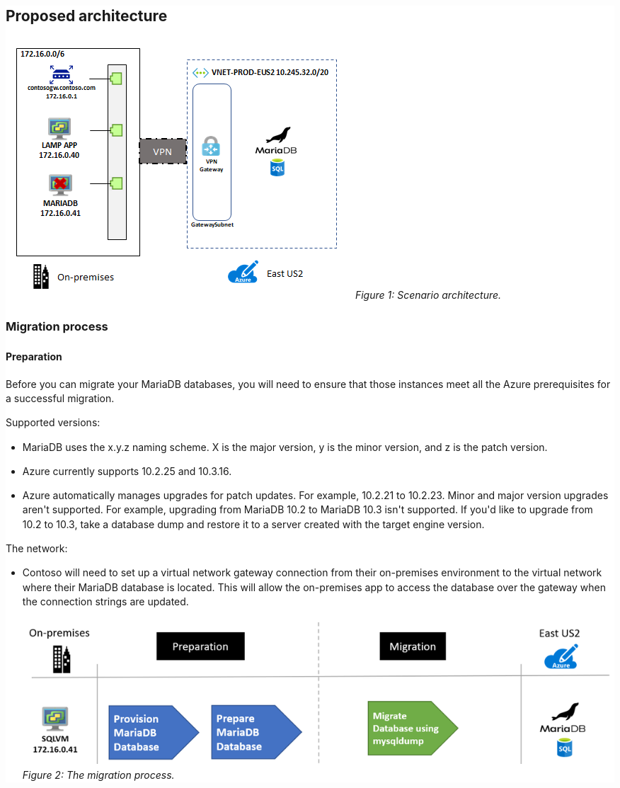 
## Proposed architecture

![Scenario architecture](./media/contoso-migration-mariadb-to-azure/architecture.png)
_Figure 1: Scenario architecture._

### Migration process

#### Preparation

Before you can migrate your MariaDB databases, you will need to ensure that those instances meet all the Azure prerequisites for a successful migration.

Supported versions:

- MariaDB uses the x.y.z naming scheme. X is the major version, y is the minor version, and z is the patch version.

- Azure currently supports 10.2.25 and 10.3.16.

- Azure automatically manages upgrades for patch updates. For example, 10.2.21 to 10.2.23. Minor and major version upgrades aren't supported. For example, upgrading from MariaDB 10.2 to MariaDB 10.3 isn't supported. If you'd like to upgrade from 10.2 to 10.3, take a database dump and restore it to a server created with the target engine version.

The network:

- Contoso will need to set up a virtual network gateway connection from their on-premises environment to the virtual network where their MariaDB database is located. This will allow the on-premises app to access the database over the gateway when the connection strings are updated.

  ![Migration process](./media/contoso-migration-mariadb-to-azure/migration-process.png)
  _Figure 2: The migration process._
